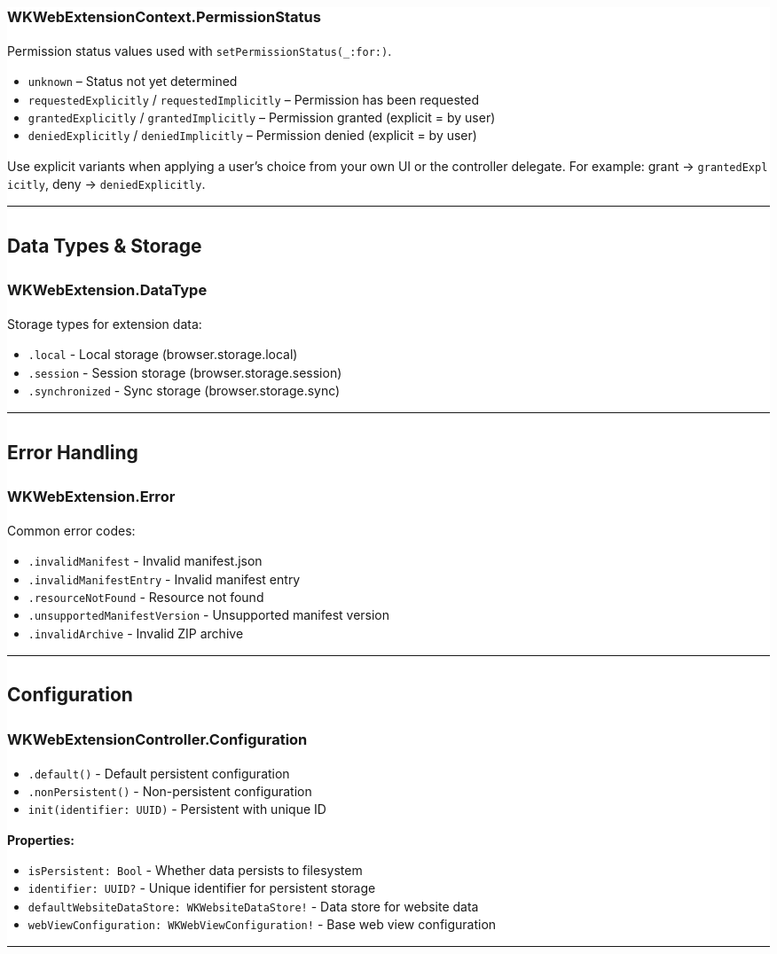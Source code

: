 ### WKWebExtensionContext.PermissionStatus
Permission status values used with `setPermissionStatus(_:for:)`.

- `unknown` – Status not yet determined
- `requestedExplicitly` / `requestedImplicitly` – Permission has been requested
- `grantedExplicitly` / `grantedImplicitly` – Permission granted (explicit = by user)
- `deniedExplicitly` / `deniedImplicitly` – Permission denied (explicit = by user)

Use explicit variants when applying a user’s choice from your own UI or the controller delegate. For example: grant → `grantedExplicitly`, deny → `deniedExplicitly`.

---

## Data Types & Storage

### WKWebExtension.DataType
Storage types for extension data:
- `.local` - Local storage (browser.storage.local)
- `.session` - Session storage (browser.storage.session)  
- `.synchronized` - Sync storage (browser.storage.sync)

---

## Error Handling

### WKWebExtension.Error
Common error codes:
- `.invalidManifest` - Invalid manifest.json
- `.invalidManifestEntry` - Invalid manifest entry
- `.resourceNotFound` - Resource not found
- `.unsupportedManifestVersion` - Unsupported manifest version
- `.invalidArchive` - Invalid ZIP archive

---

## Configuration

### WKWebExtensionController.Configuration
- `.default()` - Default persistent configuration
- `.nonPersistent()` - Non-persistent configuration
- `init(identifier: UUID)` - Persistent with unique ID

**Properties:**
- `isPersistent: Bool` - Whether data persists to filesystem
- `identifier: UUID?` - Unique identifier for persistent storage
- `defaultWebsiteDataStore: WKWebsiteDataStore!` - Data store for website data
- `webViewConfiguration: WKWebViewConfiguration!` - Base web view configuration

---
